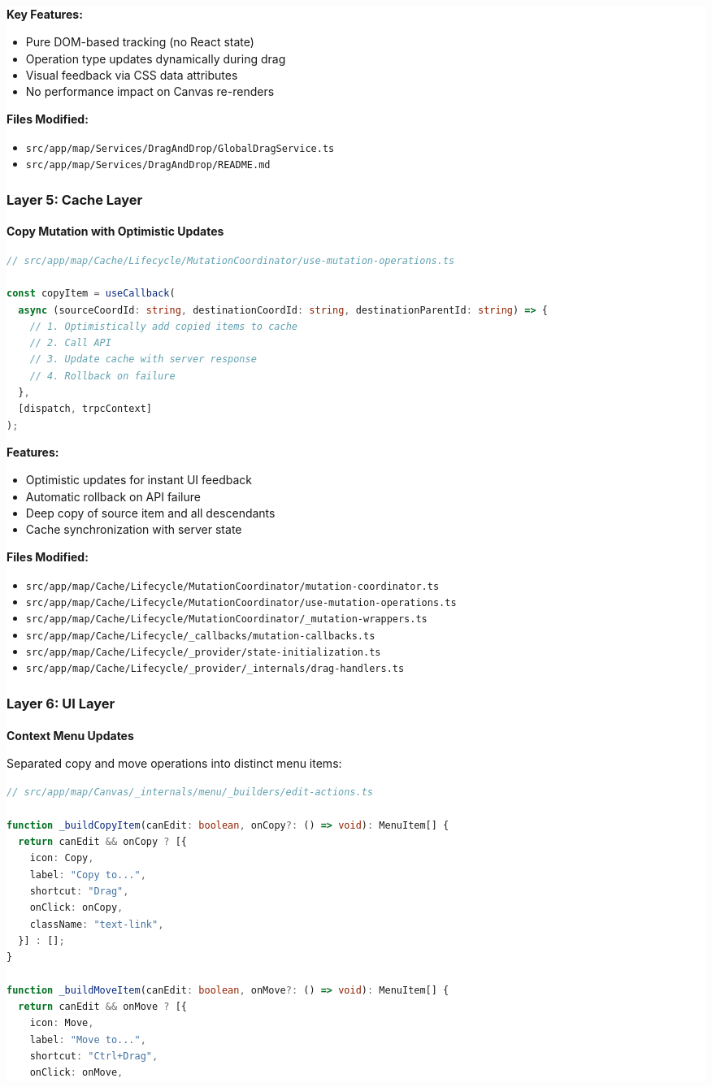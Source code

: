 **Key Features:**
- Pure DOM-based tracking (no React state)
- Operation type updates dynamically during drag
- Visual feedback via CSS data attributes
- No performance impact on Canvas re-renders

**Files Modified:**
- `src/app/map/Services/DragAndDrop/GlobalDragService.ts`
- `src/app/map/Services/DragAndDrop/README.md`

### Layer 5: Cache Layer

**Copy Mutation with Optimistic Updates**

```typescript
// src/app/map/Cache/Lifecycle/MutationCoordinator/use-mutation-operations.ts

const copyItem = useCallback(
  async (sourceCoordId: string, destinationCoordId: string, destinationParentId: string) => {
    // 1. Optimistically add copied items to cache
    // 2. Call API
    // 3. Update cache with server response
    // 4. Rollback on failure
  },
  [dispatch, trpcContext]
);
```

**Features:**
- Optimistic updates for instant UI feedback
- Automatic rollback on API failure
- Deep copy of source item and all descendants
- Cache synchronization with server state

**Files Modified:**
- `src/app/map/Cache/Lifecycle/MutationCoordinator/mutation-coordinator.ts`
- `src/app/map/Cache/Lifecycle/MutationCoordinator/use-mutation-operations.ts`
- `src/app/map/Cache/Lifecycle/MutationCoordinator/_mutation-wrappers.ts`
- `src/app/map/Cache/Lifecycle/_callbacks/mutation-callbacks.ts`
- `src/app/map/Cache/Lifecycle/_provider/state-initialization.ts`
- `src/app/map/Cache/Lifecycle/_provider/_internals/drag-handlers.ts`

### Layer 6: UI Layer

**Context Menu Updates**

Separated copy and move operations into distinct menu items:

```typescript
// src/app/map/Canvas/_internals/menu/_builders/edit-actions.ts

function _buildCopyItem(canEdit: boolean, onCopy?: () => void): MenuItem[] {
  return canEdit && onCopy ? [{
    icon: Copy,
    label: "Copy to...",
    shortcut: "Drag",
    onClick: onCopy,
    className: "text-link",
  }] : [];
}

function _buildMoveItem(canEdit: boolean, onMove?: () => void): MenuItem[] {
  return canEdit && onMove ? [{
    icon: Move,
    label: "Move to...",
    shortcut: "Ctrl+Drag",
    onClick: onMove,
```